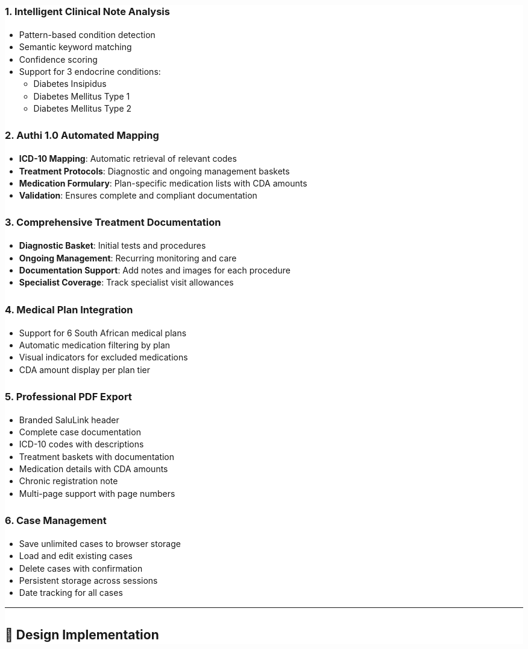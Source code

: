 ### 1. Intelligent Clinical Note Analysis

- Pattern-based condition detection
- Semantic keyword matching
- Confidence scoring
- Support for 3 endocrine conditions:
  - Diabetes Insipidus
  - Diabetes Mellitus Type 1
  - Diabetes Mellitus Type 2

### 2. Authi 1.0 Automated Mapping

- **ICD-10 Mapping**: Automatic retrieval of relevant codes
- **Treatment Protocols**: Diagnostic and ongoing management baskets
- **Medication Formulary**: Plan-specific medication lists with CDA amounts
- **Validation**: Ensures complete and compliant documentation

### 3. Comprehensive Treatment Documentation

- **Diagnostic Basket**: Initial tests and procedures
- **Ongoing Management**: Recurring monitoring and care
- **Documentation Support**: Add notes and images for each procedure
- **Specialist Coverage**: Track specialist visit allowances

### 4. Medical Plan Integration

- Support for 6 South African medical plans
- Automatic medication filtering by plan
- Visual indicators for excluded medications
- CDA amount display per plan tier

### 5. Professional PDF Export

- Branded SaluLink header
- Complete case documentation
- ICD-10 codes with descriptions
- Treatment baskets with documentation
- Medication details with CDA amounts
- Chronic registration note
- Multi-page support with page numbers

### 6. Case Management

- Save unlimited cases to browser storage
- Load and edit existing cases
- Delete cases with confirmation
- Persistent storage across sessions
- Date tracking for all cases

---

## 🎨 Design Implementation
